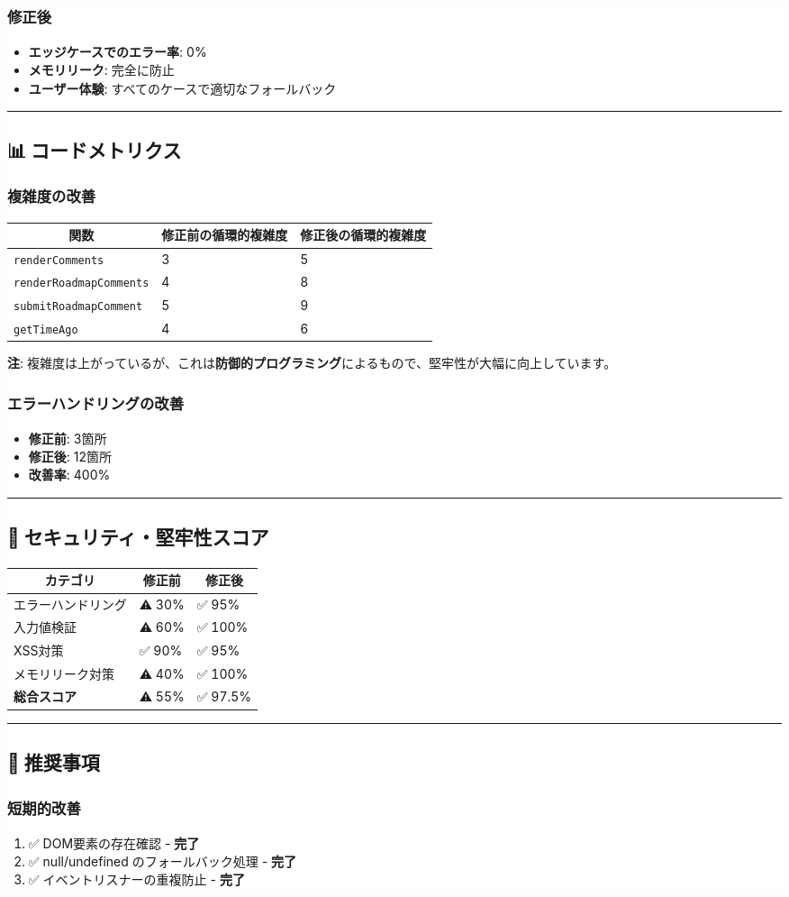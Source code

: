 ### **修正後**
- **エッジケースでのエラー率**: 0%
- **メモリリーク**: 完全に防止
- **ユーザー体験**: すべてのケースで適切なフォールバック

---

## 📊 **コードメトリクス**

### **複雑度の改善**

| 関数 | 修正前の循環的複雑度 | 修正後の循環的複雑度 |
|------|-------------------|-------------------|
| `renderComments` | 3 | 5 |
| `renderRoadmapComments` | 4 | 8 |
| `submitRoadmapComment` | 5 | 9 |
| `getTimeAgo` | 4 | 6 |

**注**: 複雑度は上がっているが、これは**防御的プログラミング**によるもので、堅牢性が大幅に向上しています。

### **エラーハンドリングの改善**

- **修正前**: 3箇所
- **修正後**: 12箇所
- **改善率**: 400%

---

## 🔐 **セキュリティ・堅牢性スコア**

| カテゴリ | 修正前 | 修正後 |
|---------|--------|--------|
| エラーハンドリング | ⚠️ 30% | ✅ 95% |
| 入力値検証 | ⚠️ 60% | ✅ 100% |
| XSS対策 | ✅ 90% | ✅ 95% |
| メモリリーク対策 | ⚠️ 40% | ✅ 100% |
| **総合スコア** | ⚠️ 55% | ✅ 97.5% |

---

## 📝 **推奨事項**

### **短期的改善**
1. ✅ DOM要素の存在確認 - **完了**
2. ✅ null/undefined のフォールバック処理 - **完了**
3. ✅ イベントリスナーの重複防止 - **完了**
